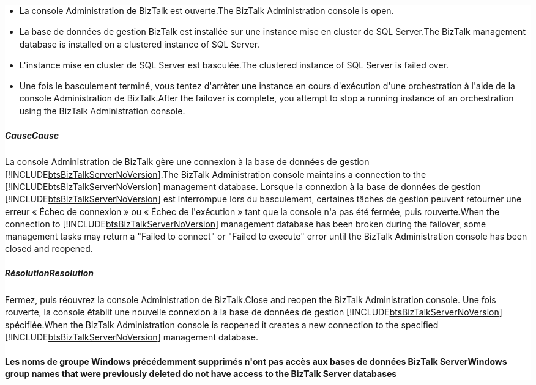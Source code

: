 -   <span data-ttu-id="07cf2-165">La console Administration de BizTalk est ouverte.</span><span class="sxs-lookup"><span data-stu-id="07cf2-165">The BizTalk Administration console is open.</span></span>  
  
-   <span data-ttu-id="07cf2-166">La base de données de gestion BizTalk est installée sur une instance mise en cluster de SQL Server.</span><span class="sxs-lookup"><span data-stu-id="07cf2-166">The BizTalk management database is installed on a clustered instance of SQL Server.</span></span>  
  
-   <span data-ttu-id="07cf2-167">L'instance mise en cluster de SQL Server est basculée.</span><span class="sxs-lookup"><span data-stu-id="07cf2-167">The clustered instance of SQL Server is failed over.</span></span>  
  
-   <span data-ttu-id="07cf2-168">Une fois le basculement terminé, vous tentez d'arrêter une instance en cours d'exécution d'une orchestration à l'aide de la console Administration de BizTalk.</span><span class="sxs-lookup"><span data-stu-id="07cf2-168">After the failover is complete, you attempt to stop a running instance of an orchestration using the BizTalk Administration console.</span></span>  
  
##### <a name="cause"></a><span data-ttu-id="07cf2-169">Cause</span><span class="sxs-lookup"><span data-stu-id="07cf2-169">Cause</span></span>  
 <span data-ttu-id="07cf2-170">La console Administration de BizTalk gère une connexion à la base de données de gestion [!INCLUDE[btsBizTalkServerNoVersion](../includes/btsbiztalkservernoversion-md.md)].</span><span class="sxs-lookup"><span data-stu-id="07cf2-170">The BizTalk Administration console maintains a connection to the [!INCLUDE[btsBizTalkServerNoVersion](../includes/btsbiztalkservernoversion-md.md)] management database.</span></span> <span data-ttu-id="07cf2-171">Lorsque la connexion à la base de données de gestion [!INCLUDE[btsBizTalkServerNoVersion](../includes/btsbiztalkservernoversion-md.md)] est interrompue lors du basculement, certaines tâches de gestion peuvent retourner une erreur « Échec de connexion » ou « Échec de l'exécution » tant que la console n'a pas été fermée, puis rouverte.</span><span class="sxs-lookup"><span data-stu-id="07cf2-171">When the connection to [!INCLUDE[btsBizTalkServerNoVersion](../includes/btsbiztalkservernoversion-md.md)] management database has been broken during the failover, some management tasks may return a "Failed to connect" or "Failed to execute" error until the BizTalk Administration console has been closed and reopened.</span></span>  
  
##### <a name="resolution"></a><span data-ttu-id="07cf2-172">Résolution</span><span class="sxs-lookup"><span data-stu-id="07cf2-172">Resolution</span></span>  
 <span data-ttu-id="07cf2-173">Fermez, puis réouvrez la console Administration de BizTalk.</span><span class="sxs-lookup"><span data-stu-id="07cf2-173">Close and reopen the BizTalk Administration console.</span></span> <span data-ttu-id="07cf2-174">Une fois rouverte, la console établit une nouvelle connexion à la base de données de gestion [!INCLUDE[btsBizTalkServerNoVersion](../includes/btsbiztalkservernoversion-md.md)] spécifiée.</span><span class="sxs-lookup"><span data-stu-id="07cf2-174">When the BizTalk Administration console is reopened it creates a new connection to the specified [!INCLUDE[btsBizTalkServerNoVersion](../includes/btsbiztalkservernoversion-md.md)] management database.</span></span>  
  
#### <a name="windows-group-names-that-were-previously-deleted-do-not-have-access-to-the-biztalk-server-databases"></a><span data-ttu-id="07cf2-175">Les noms de groupe Windows précédemment supprimés n'ont pas accès aux bases de données BizTalk Server</span><span class="sxs-lookup"><span data-stu-id="07cf2-175">Windows group names that were previously deleted do not have access to the BizTalk Server databases</span></span>  
  